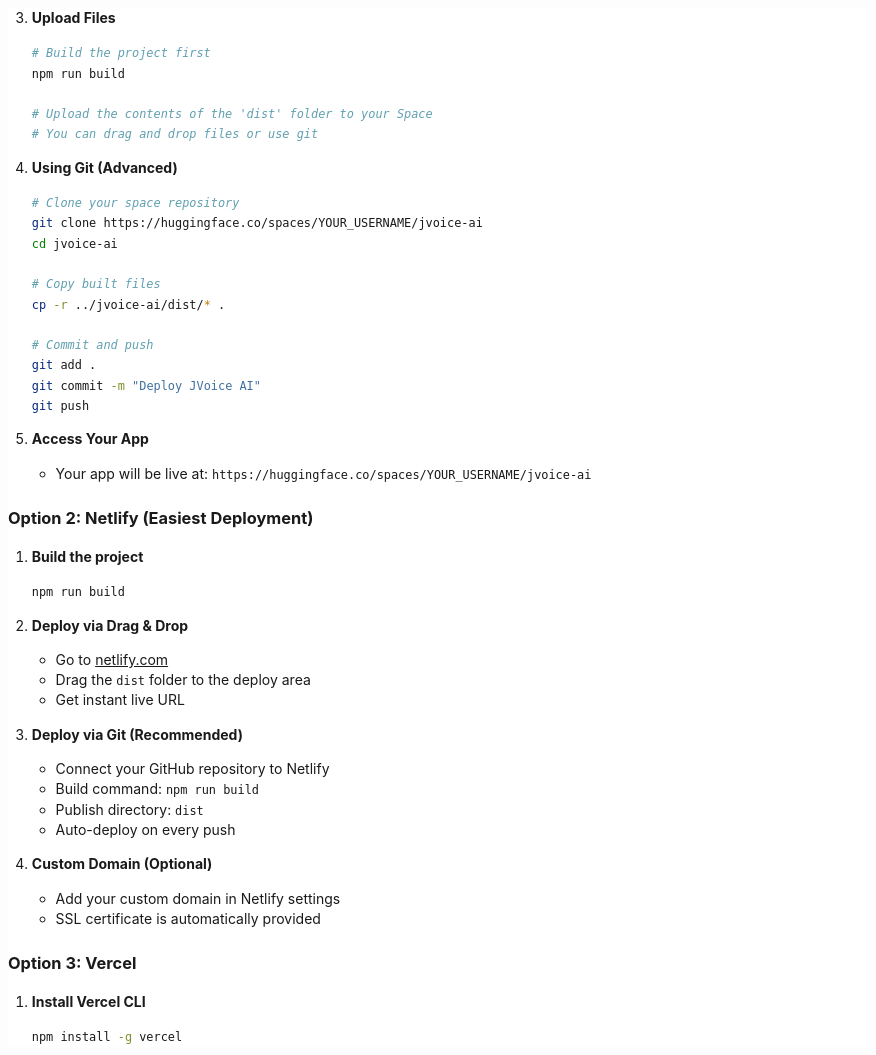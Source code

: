 3. **Upload Files**
   ```bash
   # Build the project first
   npm run build
   
   # Upload the contents of the 'dist' folder to your Space
   # You can drag and drop files or use git
   ```

4. **Using Git (Advanced)**
   ```bash
   # Clone your space repository
   git clone https://huggingface.co/spaces/YOUR_USERNAME/jvoice-ai
   cd jvoice-ai
   
   # Copy built files
   cp -r ../jvoice-ai/dist/* .
   
   # Commit and push
   git add .
   git commit -m "Deploy JVoice AI"
   git push
   ```

5. **Access Your App**
   - Your app will be live at: `https://huggingface.co/spaces/YOUR_USERNAME/jvoice-ai`

### Option 2: Netlify (Easiest Deployment)

1. **Build the project**
   ```bash
   npm run build
   ```

2. **Deploy via Drag & Drop**
   - Go to [netlify.com](https://netlify.com)
   - Drag the `dist` folder to the deploy area
   - Get instant live URL

3. **Deploy via Git (Recommended)**
   - Connect your GitHub repository to Netlify
   - Build command: `npm run build`
   - Publish directory: `dist`
   - Auto-deploy on every push

4. **Custom Domain (Optional)**
   - Add your custom domain in Netlify settings
   - SSL certificate is automatically provided

### Option 3: Vercel

1. **Install Vercel CLI**
   ```bash
   npm install -g vercel
   ```
